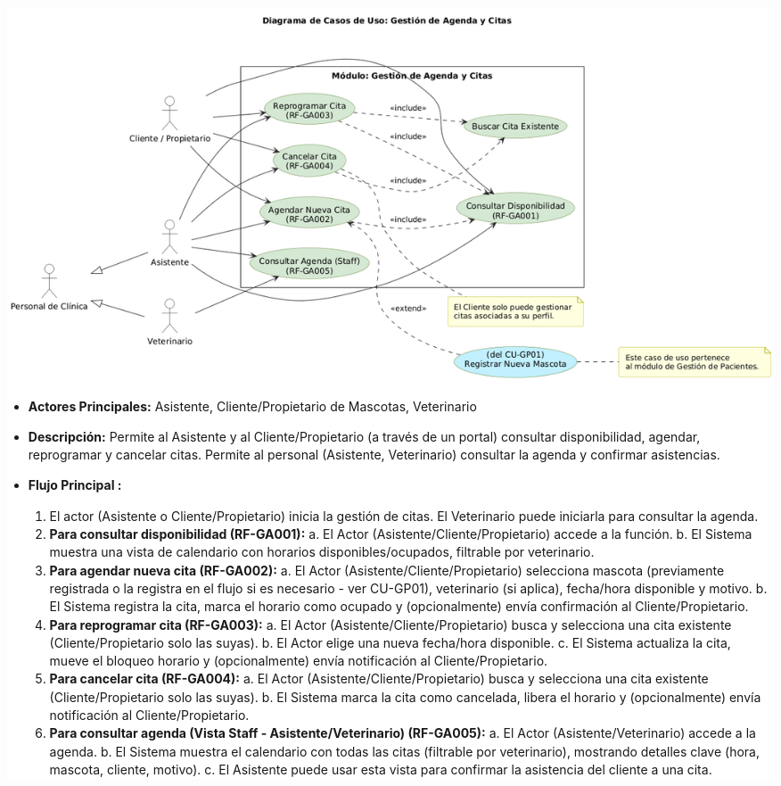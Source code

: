 ![alt text](CasosDeUso/gestionDeCitas.png)

- **Actores Principales:** Asistente, Cliente/Propietario de Mascotas, Veterinario
- **Descripción:** Permite al Asistente y al Cliente/Propietario (a través de un portal) consultar disponibilidad, agendar, reprogramar y cancelar citas. Permite al personal (Asistente, Veterinario) consultar la agenda y confirmar asistencias.
- **Flujo Principal :**

  1.  El actor (Asistente o Cliente/Propietario) inicia la gestión de citas. El Veterinario puede iniciarla para consultar la agenda.
  2.  **Para consultar disponibilidad (RF-GA001):**
      a. El Actor (Asistente/Cliente/Propietario) accede a la función.
      b. El Sistema muestra una vista de calendario con horarios disponibles/ocupados, filtrable por veterinario.
  3.  **Para agendar nueva cita (RF-GA002):**
      a. El Actor (Asistente/Cliente/Propietario) selecciona mascota (previamente registrada o la registra en el flujo si es necesario - ver CU-GP01), veterinario (si aplica), fecha/hora disponible y motivo.
      b. El Sistema registra la cita, marca el horario como ocupado y (opcionalmente) envía confirmación al Cliente/Propietario.
  4.  **Para reprogramar cita (RF-GA003):**
      a. El Actor (Asistente/Cliente/Propietario) busca y selecciona una cita existente (Cliente/Propietario solo las suyas).
      b. El Actor elige una nueva fecha/hora disponible.
      c. El Sistema actualiza la cita, mueve el bloqueo horario y (opcionalmente) envía notificación al Cliente/Propietario.
  5.  **Para cancelar cita (RF-GA004):**
      a. El Actor (Asistente/Cliente/Propietario) busca y selecciona una cita existente (Cliente/Propietario solo las suyas).
      b. El Sistema marca la cita como cancelada, libera el horario y (opcionalmente) envía notificación al Cliente/Propietario.
  6.  **Para consultar agenda (Vista Staff - Asistente/Veterinario) (RF-GA005):**
      a. El Actor (Asistente/Veterinario) accede a la agenda.
      b. El Sistema muestra el calendario con todas las citas (filtrable por veterinario), mostrando detalles clave (hora, mascota, cliente, motivo).
      c. El Asistente puede usar esta vista para confirmar la asistencia del cliente a una cita.